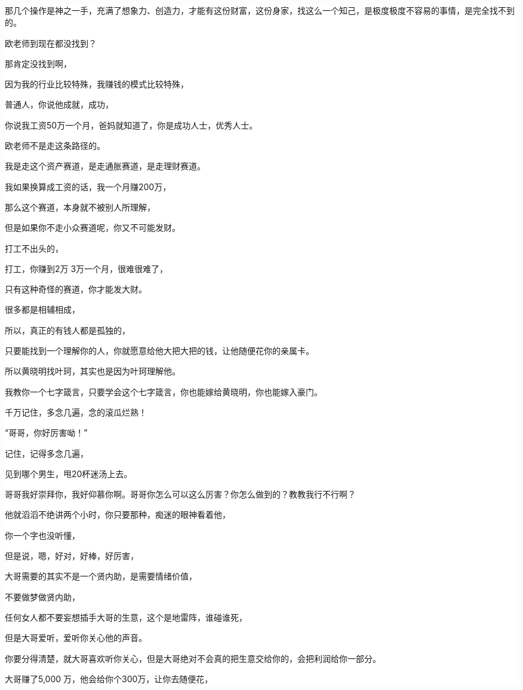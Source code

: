 那几个操作是神之一手，充满了想象力、创造力，才能有这份财富，这份身家，找这么一个知己，是极度极度不容易的事情，是完全找不到的。

欧老师到现在都没找到？

那肯定没找到啊，

因为我的行业比较特殊，我赚钱的模式比较特殊，

普通人，你说他成就，成功，

你说我工资50万一个月，爸妈就知道了，你是成功人士，优秀人士。

欧老师不是走这条路径的。

我是走这个资产赛道，是走通胀赛道，是走理财赛道。

我如果换算成工资的话，我一个月赚200万，

那么这个赛道，本身就不被别人所理解，

但是如果你不走小众赛道呢，你又不可能发财。

打工不出头的，

打工，你赚到2万 3万一个月，很难很难了，

只有这种奇怪的赛道，你才能发大财。

很多都是相辅相成，

所以，真正的有钱人都是孤独的，

只要能找到一个理解你的人，你就愿意给他大把大把的钱，让他随便花你的亲属卡。

所以黄晓明找叶珂，其实也是因为叶珂理解他。

我教你一个七字箴言，只要学会这个七字箴言，你也能嫁给黄晓明，你也能嫁入豪门。

千万记住，多念几遍，念的滚瓜烂熟！

“哥哥，你好厉害呦！”

记住，记得多念几遍，

见到哪个男生，甩20杯迷汤上去。

哥哥我好崇拜你，我好仰慕你啊。哥哥你怎么可以这么厉害？你怎么做到的？教教我行不行啊？

他就滔滔不绝讲两个小时，你只要那种，痴迷的眼神看着他，

你一个字也没听懂，

但是说，嗯，好对，好棒，好厉害，

大哥需要的其实不是一个贤内助，是需要情绪价值，

不要做梦做贤内助，

任何女人都不要妄想插手大哥的生意，这个是地雷阵，谁碰谁死，

但是大哥爱听，爱听你关心他的声音。

你要分得清楚，就大哥喜欢听你关心，但是大哥绝对不会真的把生意交给你的，会把利润给你一部分。

大哥赚了5,000 万，他会给你个300万，让你去随便花，
